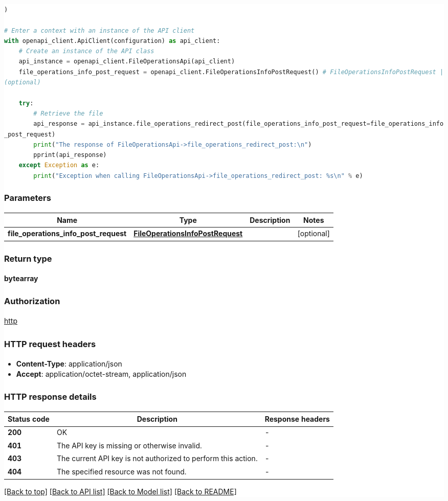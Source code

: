 ```python
)

# Enter a context with an instance of the API client
with openapi_client.ApiClient(configuration) as api_client:
    # Create an instance of the API class
    api_instance = openapi_client.FileOperationsApi(api_client)
    file_operations_info_post_request = openapi_client.FileOperationsInfoPostRequest() # FileOperationsInfoPostRequest |  (optional)

    try:
        # Retrieve the file
        api_response = api_instance.file_operations_redirect_post(file_operations_info_post_request=file_operations_info_post_request)
        print("The response of FileOperationsApi->file_operations_redirect_post:\n")
        pprint(api_response)
    except Exception as e:
        print("Exception when calling FileOperationsApi->file_operations_redirect_post: %s\n" % e)
```



### Parameters


Name | Type | Description  | Notes
------------- | ------------- | ------------- | -------------
 **file_operations_info_post_request** | [**FileOperationsInfoPostRequest**](FileOperationsInfoPostRequest.md)|  | [optional] 

### Return type

**bytearray**

### Authorization

[http](../README.md#http)

### HTTP request headers

 - **Content-Type**: application/json
 - **Accept**: application/octet-stream, application/json

### HTTP response details

| Status code | Description | Response headers |
|-------------|-------------|------------------|
**200** | OK |  -  |
**401** | The API key is missing or otherwise invalid. |  -  |
**403** | The current API key is not authorized to perform this action. |  -  |
**404** | The specified resource was not found. |  -  |

[[Back to top]](#) [[Back to API list]](../README.md#documentation-for-api-endpoints) [[Back to Model list]](../README.md#documentation-for-models) [[Back to README]](../README.md)

